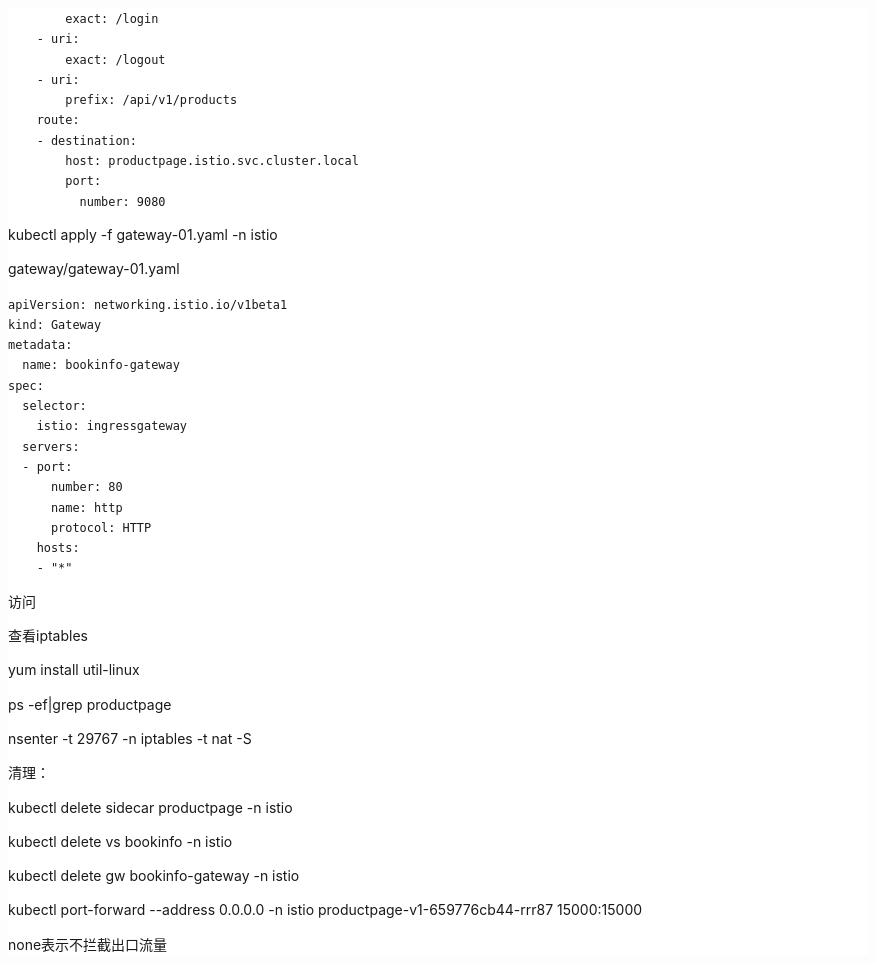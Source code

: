 ```
        exact: /login
    - uri:
        exact: /logout
    - uri:
        prefix: /api/v1/products
    route:
    - destination:
        host: productpage.istio.svc.cluster.local
        port:
          number: 9080
```



kubectl apply -f gateway-01.yaml -n istio

gateway/gateway-01.yaml

```
apiVersion: networking.istio.io/v1beta1
kind: Gateway
metadata:
  name: bookinfo-gateway
spec:
  selector:
    istio: ingressgateway
  servers:
  - port:
      number: 80
      name: http
      protocol: HTTP
    hosts:
    - "*"
```

访问

查看iptables

 yum install util-linux

ps -ef|grep productpage

nsenter -t 29767  -n iptables -t nat -S 

清理：

kubectl delete sidecar productpage -n istio

kubectl delete vs bookinfo -n istio

kubectl delete gw bookinfo-gateway -n istio



kubectl port-forward --address 0.0.0.0 -n istio productpage-v1-659776cb44-rrr87 15000:15000

none表示不拦截出口流量
